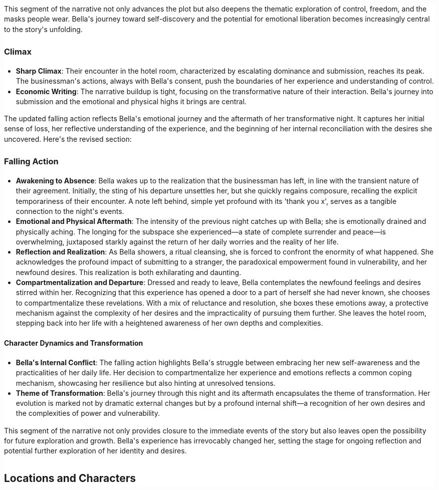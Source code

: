 This segment of the narrative not only advances the plot but also deepens the thematic exploration of control, freedom, and the masks people wear. Bella's journey toward self-discovery and the potential for emotional liberation becomes increasingly central to the story's unfolding.
### Climax
- **Sharp Climax**: Their encounter in the hotel room, characterized by escalating dominance and submission, reaches its peak. The businessman's actions, always with Bella's consent, push the boundaries of her experience and understanding of control.
- **Economic Writing**: The narrative buildup is tight, focusing on the transformative nature of their interaction. Bella's journey into submission and the emotional and physical highs it brings are central.

The updated falling action reflects Bella's emotional journey and the aftermath of her transformative night. It captures her initial sense of loss, her reflective understanding of the experience, and the beginning of her internal reconciliation with the desires she uncovered. Here's the revised section:
### Falling Action
- **Awakening to Absence**: Bella wakes up to the realization that the businessman has left, in line with the transient nature of their agreement. Initially, the sting of his departure unsettles her, but she quickly regains composure, recalling the explicit temporariness of their encounter. A note left behind, simple yet profound with its 'thank you x', serves as a tangible connection to the night's events.
- **Emotional and Physical Aftermath**: The intensity of the previous night catches up with Bella; she is emotionally drained and physically aching. The longing for the subspace she experienced—a state of complete surrender and peace—is overwhelming, juxtaposed starkly against the return of her daily worries and the reality of her life.
- **Reflection and Realization**: As Bella showers, a ritual cleansing, she is forced to confront the enormity of what happened. She acknowledges the profound impact of submitting to a stranger, the paradoxical empowerment found in vulnerability, and her newfound desires. This realization is both exhilarating and daunting.
- **Compartmentalization and Departure**: Dressed and ready to leave, Bella contemplates the newfound feelings and desires stirred within her. Recognizing that this experience has opened a door to a part of herself she had never known, she chooses to compartmentalize these revelations. With a mix of reluctance and resolution, she boxes these emotions away, a protective mechanism against the complexity of her desires and the impracticality of pursuing them further. She leaves the hotel room, stepping back into her life with a heightened awareness of her own depths and complexities.
#### Character Dynamics and Transformation
- **Bella's Internal Conflict**: The falling action highlights Bella's struggle between embracing her new self-awareness and the practicalities of her daily life. Her decision to compartmentalize her experience and emotions reflects a common coping mechanism, showcasing her resilience but also hinting at unresolved tensions.
- **Theme of Transformation**: Bella's journey through this night and its aftermath encapsulates the theme of transformation. Her evolution is marked not by dramatic external changes but by a profound internal shift—a recognition of her own desires and the complexities of power and vulnerability.

This segment of the narrative not only provides closure to the immediate events of the story but also leaves open the possibility for future exploration and growth. Bella's experience has irrevocably changed her, setting the stage for ongoing reflection and potential further exploration of her identity and desires.
## Locations and Characters
